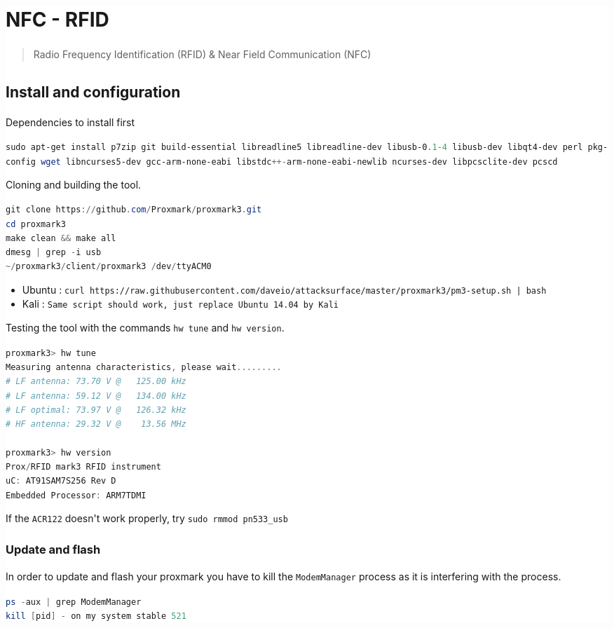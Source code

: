 # NFC - RFID

> Radio Frequency Identification (RFID) & Near Field Communication (NFC)


## Install and configuration

Dependencies to install first

```ps1
sudo apt-get install p7zip git build-essential libreadline5 libreadline-dev libusb-0.1-4 libusb-dev libqt4-dev perl pkg-config wget libncurses5-dev gcc-arm-none-eabi libstdc++-arm-none-eabi-newlib ncurses-dev libpcsclite-dev pcscd
```

Cloning and building the tool.

```powershell
git clone https://github.com/Proxmark/proxmark3.git
cd proxmark3
make clean && make all
dmesg | grep -i usb
~/proxmark3/client/proxmark3 /dev/ttyACM0
```

* Ubuntu : `curl https://raw.githubusercontent.com/daveio/attacksurface/master/proxmark3/pm3-setup.sh | bash`
* Kali : `Same script should work, just replace Ubuntu 14.04 by Kali`

Testing the tool with the commands `hw tune` and `hw version`.

```powershell
proxmark3> hw tune
Measuring antenna characteristics, please wait.........
# LF antenna: 73.70 V @   125.00 kHz
# LF antenna: 59.12 V @   134.00 kHz
# LF optimal: 73.97 V @   126.32 kHz
# HF antenna: 29.32 V @    13.56 MHz

proxmark3> hw version
Prox/RFID mark3 RFID instrument
uC: AT91SAM7S256 Rev D
Embedded Processor: ARM7TDMI
```

If the `ACR122` doesn't work properly, try `sudo rmmod pn533_usb`


### Update and flash

In order to update and flash your proxmark you have to kill the `ModemManager` process as it is interfering with the process.

```powershell
ps -aux | grep ModemManager
kill [pid] - on my system stable 521
```
